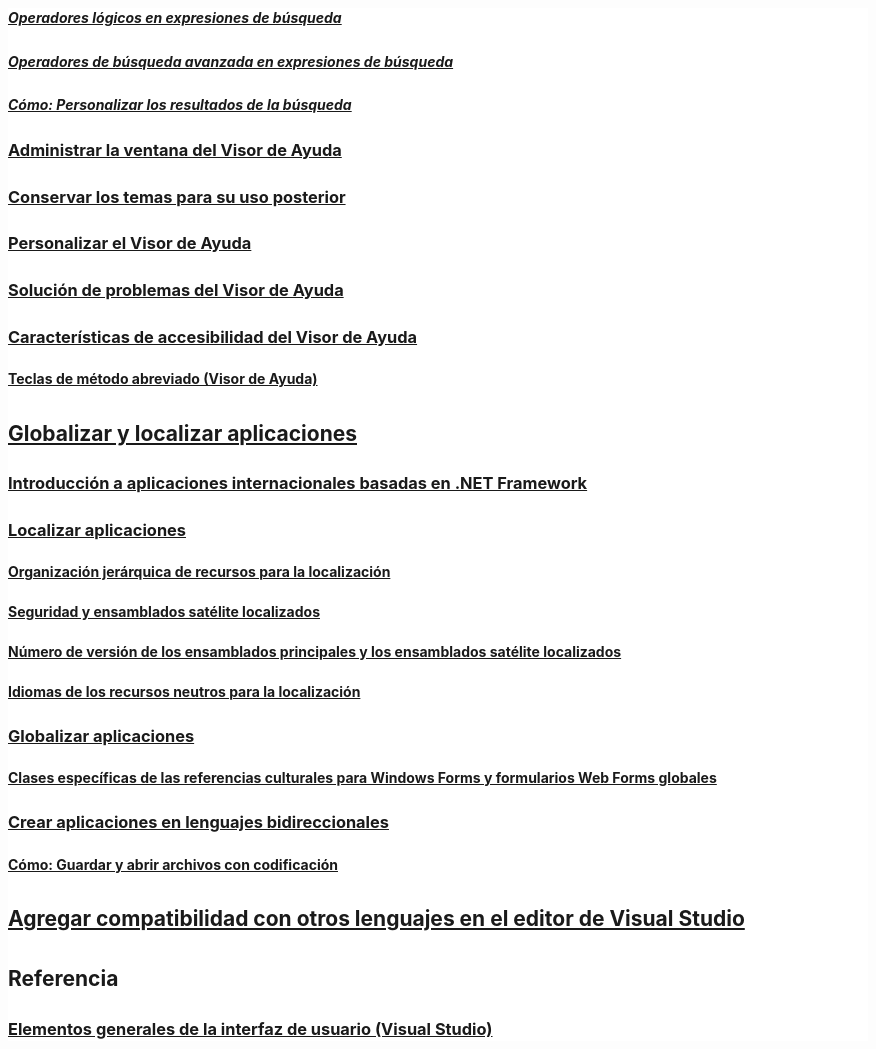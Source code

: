 ##### [Operadores lógicos en expresiones de búsqueda](logical-operators-in-search-expressions.md)
##### [Operadores de búsqueda avanzada en expresiones de búsqueda](advanced-search-operators-in-search-expressions.md)
##### [Cómo: Personalizar los resultados de la búsqueda](how-to-customize-search-results.md)
### [Administrar la ventana del Visor de Ayuda](manage-the-help-viewer-window.md)
### [Conservar los temas para su uso posterior](retain-topics-for-later-use.md)
### [Personalizar el Visor de Ayuda](customize-the-help-viewer.md)
### [Solución de problemas del Visor de Ayuda](troubleshooting-the-help-viewer.md)
### [Características de accesibilidad del Visor de Ayuda](accessibility-features-of-the-help-viewer.md)
#### [Teclas de método abreviado (Visor de Ayuda)](shortcut-keys-help-viewer.md)
## [Globalizar y localizar aplicaciones](globalizing-and-localizing-applications.md)
### [Introducción a aplicaciones internacionales basadas en .NET Framework](introduction-to-international-applications-based-on-the-dotnet-framework.md)
### [Localizar aplicaciones](localizing-applications.md)
#### [Organización jerárquica de recursos para la localización](hierarchical-organization-of-resources-for-localization.md)
#### [Seguridad y ensamblados satélite localizados](security-and-localized-satellite-assemblies.md)
#### [Número de versión de los ensamblados principales y los ensamblados satélite localizados](version-numbers-for-main-and-localized-satellite-assemblies.md)
#### [Idiomas de los recursos neutros para la localización](neutral-resources-languages-for-localization.md)
### [Globalizar aplicaciones](globalizing-applications.md)
#### [Clases específicas de las referencias culturales para Windows Forms y formularios Web Forms globales](culture-specific-classes-for-global-windows-forms-and-web-forms.md)
### [Crear aplicaciones en lenguajes bidireccionales](creating-applications-in-bi-directional-languages.md)
#### [Cómo: Guardar y abrir archivos con codificación](how-to-save-and-open-files-with-encoding.md)
## [Agregar compatibilidad con otros lenguajes en el editor de Visual Studio](adding-visual-studio-editor-support-for-other-languages.md)
## Referencia
### [Elementos generales de la interfaz de usuario (Visual Studio)](reference/general-user-interface-elements-visual-studio.md)